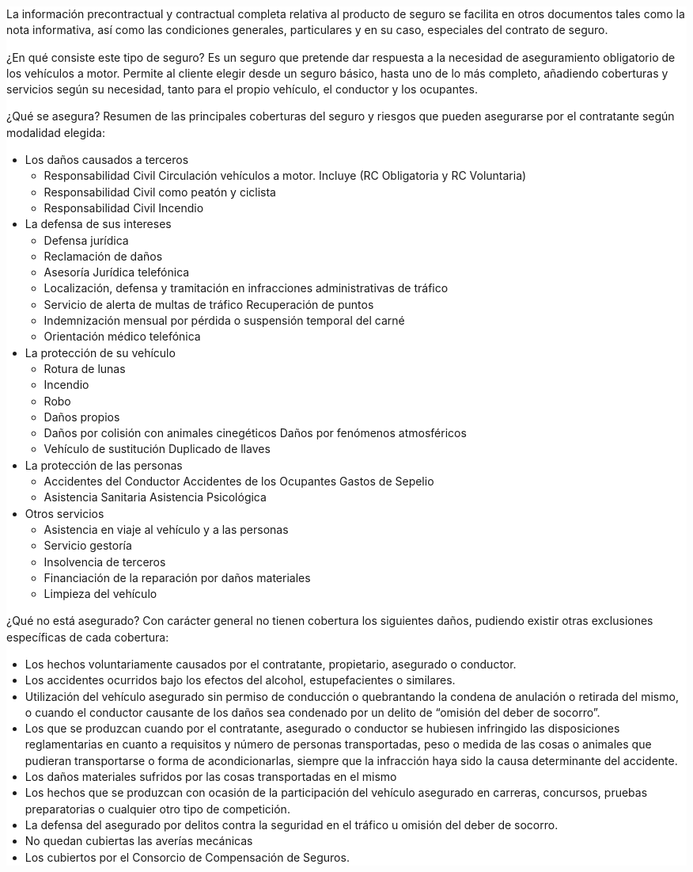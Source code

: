 La información precontractual y contractual completa relativa al producto de seguro se facilita en otros documentos tales como la nota informativa, así como las condiciones generales, particulares y en su caso, especiales del contrato de seguro.

¿En qué consiste este tipo de seguro?
Es un seguro que pretende dar respuesta a la necesidad de aseguramiento obligatorio de los vehículos a motor. Permite al cliente elegir desde un seguro básico, hasta uno de lo más completo, añadiendo coberturas y servicios según su necesidad, tanto para el propio vehículo, el conductor y los ocupantes.

¿Qué se asegura?
Resumen de las principales coberturas del seguro y riesgos que pueden asegurarse por el contratante según modalidad elegida:
- Los daños causados a terceros
  - Responsabilidad Civil Circulación vehículos a motor. Incluye (RC Obligatoria y RC Voluntaria)
  - Responsabilidad Civil como peatón y ciclista
  - Responsabilidad Civil Incendio
- La defensa de sus intereses
  - Defensa jurídica
  - Reclamación de daños
  - Asesoría Jurídica telefónica
  - Localización, defensa y tramitación en infracciones administrativas de tráfico
  - Servicio de alerta de multas de tráfico Recuperación de puntos
  - Indemnización mensual por pérdida o suspensión temporal del carné
  - Orientación médico telefónica
- La protección de su vehículo
  - Rotura de lunas
  - Incendio
  - Robo
  - Daños propios
  - Daños por colisión con animales cinegéticos Daños por fenómenos atmosféricos
  - Vehículo de sustitución Duplicado de llaves
- La protección de las personas
  - Accidentes del Conductor Accidentes de los Ocupantes Gastos de Sepelio
  - Asistencia Sanitaria Asistencia Psicológica
- Otros servicios
  - Asistencia en viaje al vehículo y a las personas
  - Servicio gestoría
  - Insolvencia de terceros
  - Financiación de la reparación por daños materiales
  - Limpieza del vehículo

¿Qué no está asegurado?
Con carácter general no tienen cobertura los siguientes daños, pudiendo existir otras exclusiones específicas de cada cobertura:
- Los hechos voluntariamente causados por el contratante, propietario, asegurado o conductor.
- Los accidentes ocurridos bajo los efectos del alcohol, estupefacientes o similares.
- Utilización del vehículo asegurado sin permiso de conducción o quebrantando la condena de anulación o retirada del mismo, o cuando el conductor causante de los daños sea condenado por un delito de “omisión del deber de socorro”.
- Los que se produzcan cuando por el contratante, asegurado o conductor se hubiesen infringido las disposiciones reglamentarias en cuanto a requisitos y número de personas transportadas, peso o medida de las cosas o animales que pudieran transportarse o forma de acondicionarlas, siempre que la infracción haya sido la causa determinante del accidente.
- Los daños materiales sufridos por las cosas transportadas en el mismo
- Los hechos que se produzcan con ocasión de la participación del vehículo asegurado en carreras, concursos, pruebas preparatorias o cualquier otro tipo de competición.
- La defensa del asegurado por delitos contra la seguridad en el tráfico u omisión del deber de socorro.
- No quedan cubiertas las averías mecánicas
- Los cubiertos por el Consorcio de Compensación de Seguros.
